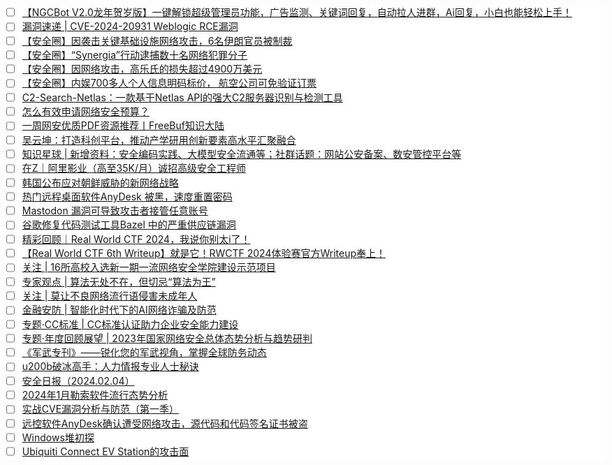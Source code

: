   - [ ] [【NGCBot V2.0龙年贺岁版】一键解锁超级管理员功能，广告监测、关键词回复，自动拉人进群，Ai回复，小白也能轻松上手！](https://mp.weixin.qq.com/s?__biz=MzkyMDUzMzY1MA==&mid=2247497446&idx=1&sn=9c44919e45bd731f821657b6e2b63d8f)
  - [ ] [漏洞速递 | CVE-2024-20931 Weblogic RCE漏洞](https://mp.weixin.qq.com/s?__biz=MzI1NTM4ODIxMw==&mid=2247500508&idx=1&sn=1f9412519590d7193f6ecc21089f825a)
  - [ ] [【安全圈】因袭击关键基础设施网络攻击，6名伊朗官员被制裁](https://mp.weixin.qq.com/s?__biz=MzIzMzE4NDU1OQ==&mid=2652053621&idx=4&sn=43f363800009f2dfc607b0521d0323ef)
  - [ ] [【安全圈】“Synergia”行动逮捕数十名网络犯罪分子](https://mp.weixin.qq.com/s?__biz=MzIzMzE4NDU1OQ==&mid=2652053621&idx=3&sn=ef6913973be14b6c09f06e073653bfa5)
  - [ ] [【安全圈】因网络攻击，高乐氏的损失超过4900万美元](https://mp.weixin.qq.com/s?__biz=MzIzMzE4NDU1OQ==&mid=2652053621&idx=2&sn=4d3a618acdd22ecfad431dd034647e6a)
  - [ ] [【安全圈】内娱700多人个人信息明码标价， 航空公司可免验证订票](https://mp.weixin.qq.com/s?__biz=MzIzMzE4NDU1OQ==&mid=2652053621&idx=1&sn=2180c1fc278e5d527b7da14f62c82f7a)
  - [ ] [C2-Search-Netlas：一款基于Netlas API的强大C2服务器识别与检测工具](https://mp.weixin.qq.com/s?__biz=MjM5NjA0NjgyMA==&mid=2651257428&idx=4&sn=980daa9b0b65f06ee93869c83a7b6f7f)
  - [ ] [怎么有效申请网络安全预算？](https://mp.weixin.qq.com/s?__biz=MjM5NjA0NjgyMA==&mid=2651257428&idx=3&sn=e011255ecfddb583c61e85c2c7d5b19a)
  - [ ] [一周网安优质PDF资源推荐丨FreeBuf知识大陆](https://mp.weixin.qq.com/s?__biz=MjM5NjA0NjgyMA==&mid=2651257428&idx=2&sn=daafe32a00b2a88546124657fc8e85d6)
  - [ ] [吴云坤：打造科创平台，推动产学研用创新要素高水平汇聚融合](https://mp.weixin.qq.com/s?__biz=MzU0NDk0NTAwMw==&mid=2247606928&idx=2&sn=ca4d31db88ac06b507f7bd23430fe541)
  - [ ] [知识星球 | 新增资料：安全编码实践、大模型安全流通等；社群话题：网站公安备案、数安管控平台等](https://mp.weixin.qq.com/s?__biz=MzU5ODgzNTExOQ==&mid=2247613189&idx=1&sn=cb347ff9cb3659f4c94f33844eecd827)
  - [ ] [在Z｜阿里影业（高至35K/月）诚招高级安全工程师](https://mp.weixin.qq.com/s?__biz=MzU5ODgzNTExOQ==&mid=2247613189&idx=2&sn=29e4bb48dfcc7b878dcf9055a31b04e1)
  - [ ] [韩国公布应对朝鲜威胁的新网络战略](https://mp.weixin.qq.com/s?__biz=MzkwNzM0NzA5MA==&mid=2247495725&idx=1&sn=4866f7f893092d46a74ba1d6cfe0ad17)
  - [ ] [热门远程桌面软件AnyDesk 被黑，速度重置密码](https://mp.weixin.qq.com/s?__biz=MzI2NTg4OTc5Nw==&mid=2247518821&idx=3&sn=187832fdd4fa4c43dcfe9b3a7f69bbe0)
  - [ ] [Mastodon 漏洞可导致攻击者接管任意账号](https://mp.weixin.qq.com/s?__biz=MzI2NTg4OTc5Nw==&mid=2247518821&idx=2&sn=ab7b468c60d1a402498cb060f98514fd)
  - [ ] [谷歌修复代码测试工具Bazel 中的严重供应链漏洞](https://mp.weixin.qq.com/s?__biz=MzI2NTg4OTc5Nw==&mid=2247518821&idx=1&sn=8a1a67b87d1bbad6e1c80390fe7c1c61)
  - [ ] [精彩回顾｜Real World CTF 2024，我说你别太i了！](https://mp.weixin.qq.com/s?__biz=MzIzOTE1ODczMg==&mid=2247498958&idx=1&sn=c10e1fa05b8bb94a4ad72afea4308457)
  - [ ] [【Real World CTF 6th Writeup】就是它！RWCTF 2024体验赛官方Writeup奉上！](https://mp.weixin.qq.com/s?__biz=MzI2OTUzMzg3Ng==&mid=2247501518&idx=2&sn=d153fbbdc8f19fba52f125201618e15a)
  - [ ] [关注 | 16所高校入选新一期一流网络安全学院建设示范项目](https://mp.weixin.qq.com/s?__biz=MzA5MzE5MDAzOA==&mid=2664204647&idx=2&sn=ae2d15bfb6d1ed5678036ee96e96182e)
  - [ ] [专家观点 | 算法无处不在，但切忌“算法为王”](https://mp.weixin.qq.com/s?__biz=MzA5MzE5MDAzOA==&mid=2664204647&idx=4&sn=b09c4dc3ec5ade34f6f3572cb6ba4224)
  - [ ] [关注 | 莫让不良网络流行语侵害未成年人](https://mp.weixin.qq.com/s?__biz=MzA5MzE5MDAzOA==&mid=2664204647&idx=6&sn=ef127f8624305e57db6a0f74d33cbc61)
  - [ ] [金融安防 | 智能化时代下的AI网络诈骗及防范](https://mp.weixin.qq.com/s?__biz=MzA5MzE5MDAzOA==&mid=2664204647&idx=5&sn=2d41dc0c55c0bc6dc556e319f1864eb6)
  - [ ] [专题·CC标准 | CC标准认证助力企业安全能力建设](https://mp.weixin.qq.com/s?__biz=MzA5MzE5MDAzOA==&mid=2664204647&idx=3&sn=e641f40b44586e370c7139719c16b382)
  - [ ] [专题·年度回顾展望 | 2023年国家网络安全总体态势分析与趋势研判](https://mp.weixin.qq.com/s?__biz=MzA5MzE5MDAzOA==&mid=2664204647&idx=1&sn=bb1725572ee5c4a298734fd8ed193475)
  - [ ] [《军武专刊》——锐化您的军武视角，掌握全球防务动态](https://mp.weixin.qq.com/s?__biz=MzA3Mjc1MTkwOA==&mid=2650545575&idx=2&sn=a60081497fdaf5564217d9d9662b713b)
  - [ ] [u200b破冰高手：人力情报专业人士秘诀](https://mp.weixin.qq.com/s?__biz=MzA3Mjc1MTkwOA==&mid=2650545575&idx=1&sn=483e2cce6526cd435fceb220e8316e38)
  - [ ] [安全日报（2024.02.04）](https://mp.weixin.qq.com/s?__biz=MzU5MjEzOTM3NA==&mid=2247502246&idx=2&sn=aa2902e68c9eee99d53da17d592d8884)
  - [ ] [2024年1月勒索软件流行态势分析](https://mp.weixin.qq.com/s?__biz=MzU5MjEzOTM3NA==&mid=2247502246&idx=1&sn=df6fbfc57760b37dc118dd8e2f55e25b)
  - [ ] [实战CVE漏洞分析与防范（第一季）](https://mp.weixin.qq.com/s?__biz=MjM5NTc2MDYxMw==&mid=2458540955&idx=3&sn=98a9d53c173f2ebfbd7a4fc3151ecbd5)
  - [ ] [远控软件AnyDesk确认遭受网络攻击，源代码和代码签名证书被盗](https://mp.weixin.qq.com/s?__biz=MjM5NTc2MDYxMw==&mid=2458540955&idx=2&sn=7a85553da1c4ccc5f2366050b5e4eddc)
  - [ ] [Windows堆初探](https://mp.weixin.qq.com/s?__biz=MjM5NTc2MDYxMw==&mid=2458540955&idx=1&sn=fda886bf39bd805342c92d188cd4cb6f)
  - [ ] [Ubiquiti Connect EV Station的攻击面](https://mp.weixin.qq.com/s?__biz=Mzk0MzQzNzMxOA==&mid=2247486100&idx=1&sn=87ac0610d58074aedf32e3c859ac02d1)